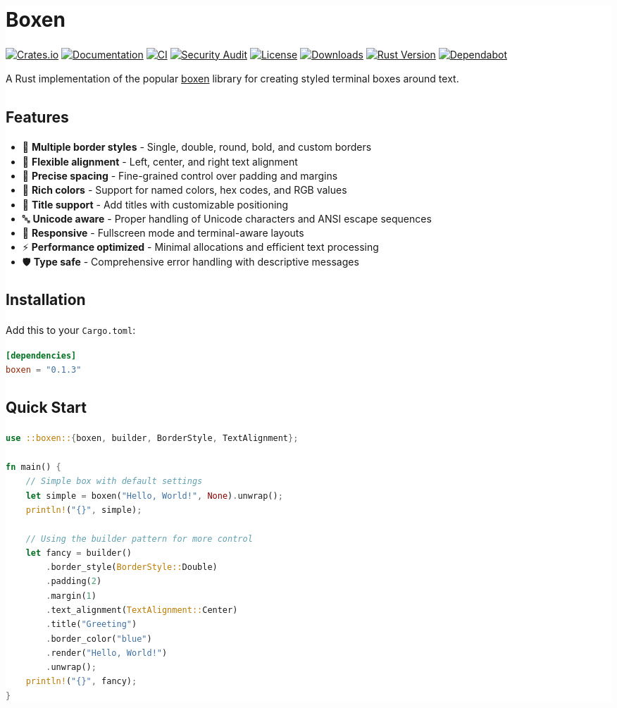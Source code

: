 # Boxen

[![Crates.io](https://img.shields.io/crates/v/boxen.svg)](https://crates.io/crates/boxen)
[![Documentation](https://docs.rs/boxen/badge.svg)](https://docs.rs/boxen)
[![CI](https://github.com/sabry-awad97/boxen/workflows/CI/badge.svg)](https://github.com/sabry-awad97/boxen/actions/workflows/ci.yml)
[![Security Audit](https://github.com/sabry-awad97/boxen/workflows/Security%20Audit/badge.svg)](https://github.com/sabry-awad97/boxen/actions/workflows/security.yml)
[![License](https://img.shields.io/crates/l/boxen.svg)](https://github.com/sabry-awad97/boxen#license)
[![Downloads](https://img.shields.io/crates/d/boxen.svg)](https://crates.io/crates/boxen)
[![Rust Version](https://img.shields.io/badge/rust-1.85+-blue.svg)](https://www.rust-lang.org)
[![Dependabot](https://img.shields.io/badge/dependabot-enabled-brightgreen.svg)](https://github.com/sabry-awad97/boxen/network/dependencies)

A Rust implementation of the popular [boxen](https://github.com/sindresorhus/boxen) library for creating styled terminal boxes around text.

## Features

- 🎨 **Multiple border styles** - Single, double, round, bold, and custom borders
- 📐 **Flexible alignment** - Left, center, and right text alignment
- 🎯 **Precise spacing** - Fine-grained control over padding and margins
- 🌈 **Rich colors** - Support for named colors, hex codes, and RGB values
- 📝 **Title support** - Add titles with customizable positioning
- 🔤 **Unicode aware** - Proper handling of Unicode characters and ANSI escape sequences
- 📱 **Responsive** - Fullscreen mode and terminal-aware layouts
- ⚡ **Performance optimized** - Minimal allocations and efficient text processing
- 🛡️ **Type safe** - Comprehensive error handling with descriptive messages

## Installation

Add this to your `Cargo.toml`:

```toml
[dependencies]
boxen = "0.1.3"
```

## Quick Start

```rust
use ::boxen::{boxen, builder, BorderStyle, TextAlignment};

fn main() {
    // Simple box with default settings
    let simple = boxen("Hello, World!", None).unwrap();
    println!("{}", simple);

    // Using the builder pattern for more control
    let fancy = builder()
        .border_style(BorderStyle::Double)
        .padding(2)
        .margin(1)
        .text_alignment(TextAlignment::Center)
        .title("Greeting")
        .border_color("blue")
        .render("Hello, World!")
        .unwrap();
    println!("{}", fancy);
}
```
